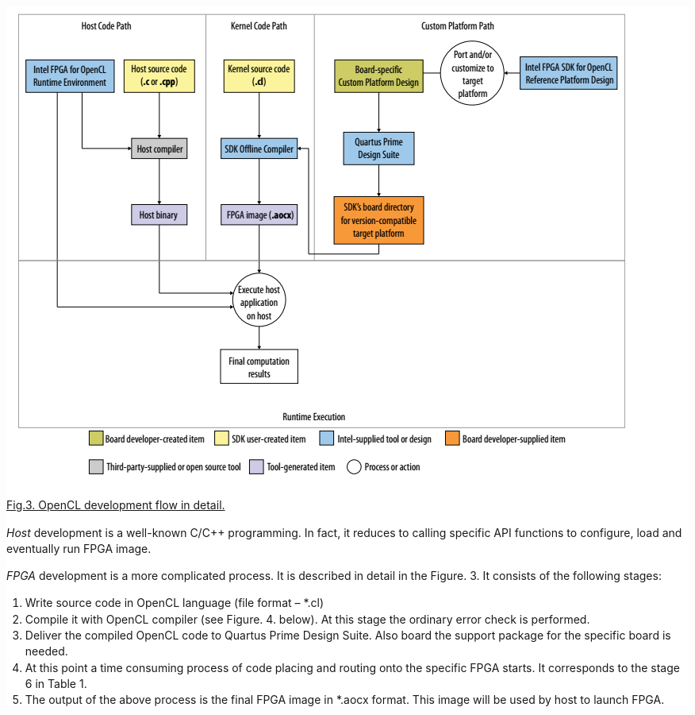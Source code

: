 ![OpenCL development flow in detail](3.png)

[Fig.3. OpenCL development flow in detail.](https://www.intel.com/content/dam/www/programmable/us/en/pdfs/literature/hb/opencl-sdk/aocl_programming_guide.pdf)

*Host* development is a well-known C/C++ programming. In fact, it reduces to calling specific API functions to configure, load and eventually run FPGA image.

*FPGA* development is a more complicated process. It is described in detail in the Figure. 3. It consists of the following stages:
1. Write source code in OpenCL language (file format – *.cl)
2. Compile it with OpenCL compiler (see Figure. 4. below). At this stage the ordinary error check is performed.
3. Deliver the compiled OpenCL code to Quartus Prime Design Suite. Also board the support package for the specific board is needed.
4. At this point a time consuming process of code placing and routing onto the specific FPGA starts. It corresponds to the stage 6 in Table 1.
5. The output of the above process is the final FPGA image in *.aocx format. This image will be used by host to launch FPGA.


